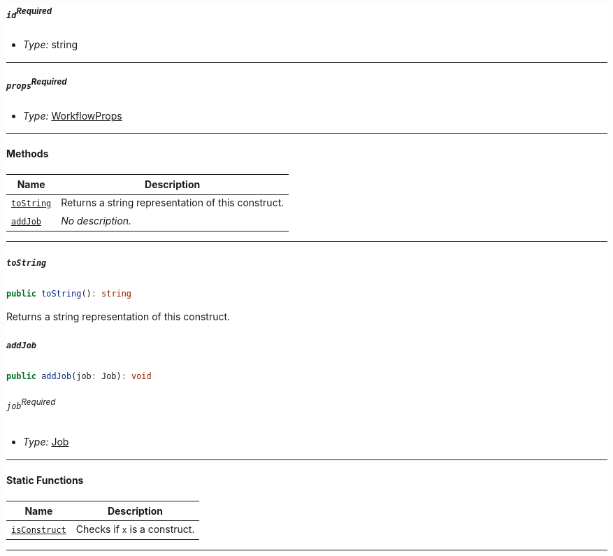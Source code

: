 ##### `id`<sup>Required</sup> <a name="id" id="@awlsring/cdktf-github-actions.Workflow.Initializer.parameter.id"></a>

- *Type:* string

---

##### `props`<sup>Required</sup> <a name="props" id="@awlsring/cdktf-github-actions.Workflow.Initializer.parameter.props"></a>

- *Type:* <a href="#@awlsring/cdktf-github-actions.WorkflowProps">WorkflowProps</a>

---

#### Methods <a name="Methods" id="Methods"></a>

| **Name** | **Description** |
| --- | --- |
| <code><a href="#@awlsring/cdktf-github-actions.Workflow.toString">toString</a></code> | Returns a string representation of this construct. |
| <code><a href="#@awlsring/cdktf-github-actions.Workflow.addJob">addJob</a></code> | *No description.* |

---

##### `toString` <a name="toString" id="@awlsring/cdktf-github-actions.Workflow.toString"></a>

```typescript
public toString(): string
```

Returns a string representation of this construct.

##### `addJob` <a name="addJob" id="@awlsring/cdktf-github-actions.Workflow.addJob"></a>

```typescript
public addJob(job: Job): void
```

###### `job`<sup>Required</sup> <a name="job" id="@awlsring/cdktf-github-actions.Workflow.addJob.parameter.job"></a>

- *Type:* <a href="#@awlsring/cdktf-github-actions.Job">Job</a>

---

#### Static Functions <a name="Static Functions" id="Static Functions"></a>

| **Name** | **Description** |
| --- | --- |
| <code><a href="#@awlsring/cdktf-github-actions.Workflow.isConstruct">isConstruct</a></code> | Checks if `x` is a construct. |

---
